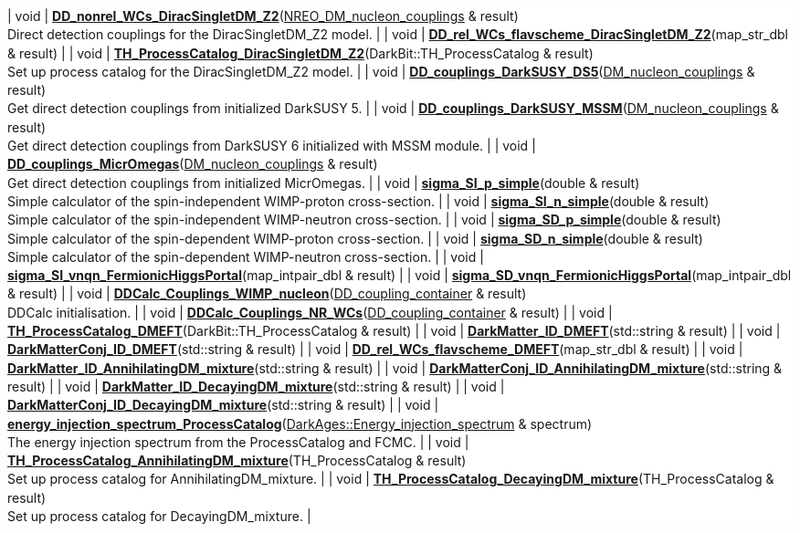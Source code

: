 | void | **[DD_nonrel_WCs_DiracSingletDM_Z2](/documentation/code/darkbit/namespaces/namespacegambit_1_1darkbit/#function-dd-nonrel-wcs-diracsingletdm-z2)**([NREO_DM_nucleon_couplings](/documentation/code/darkbit/classes/structgambit_1_1nreo__dm__nucleon__couplings/) & result)<br>Direct detection couplings for the DiracSingletDM_Z2 model.  |
| void | **[DD_rel_WCs_flavscheme_DiracSingletDM_Z2](/documentation/code/darkbit/namespaces/namespacegambit_1_1darkbit/#function-dd-rel-wcs-flavscheme-diracsingletdm-z2)**(map_str_dbl & result) |
| void | **[TH_ProcessCatalog_DiracSingletDM_Z2](/documentation/code/darkbit/namespaces/namespacegambit_1_1darkbit/#function-th-processcatalog-diracsingletdm-z2)**(DarkBit::TH_ProcessCatalog & result)<br>Set up process catalog for the DiracSingletDM_Z2 model.  |
| void | **[DD_couplings_DarkSUSY_DS5](/documentation/code/darkbit/namespaces/namespacegambit_1_1darkbit/#function-dd-couplings-darksusy-ds5)**([DM_nucleon_couplings](/documentation/code/darkbit/classes/structgambit_1_1dm__nucleon__couplings/) & result)<br>Get direct detection couplings from initialized DarkSUSY 5.  |
| void | **[DD_couplings_DarkSUSY_MSSM](/documentation/code/darkbit/namespaces/namespacegambit_1_1darkbit/#function-dd-couplings-darksusy-mssm)**([DM_nucleon_couplings](/documentation/code/darkbit/classes/structgambit_1_1dm__nucleon__couplings/) & result)<br>Get direct detection couplings from DarkSUSY 6 initialized with MSSM module.  |
| void | **[DD_couplings_MicrOmegas](/documentation/code/darkbit/namespaces/namespacegambit_1_1darkbit/#function-dd-couplings-micromegas)**([DM_nucleon_couplings](/documentation/code/darkbit/classes/structgambit_1_1dm__nucleon__couplings/) & result)<br>Get direct detection couplings from initialized MicrOmegas.  |
| void | **[sigma_SI_p_simple](/documentation/code/darkbit/namespaces/namespacegambit_1_1darkbit/#function-sigma-si-p-simple)**(double & result)<br>Simple calculator of the spin-independent WIMP-proton cross-section.  |
| void | **[sigma_SI_n_simple](/documentation/code/darkbit/namespaces/namespacegambit_1_1darkbit/#function-sigma-si-n-simple)**(double & result)<br>Simple calculator of the spin-independent WIMP-neutron cross-section.  |
| void | **[sigma_SD_p_simple](/documentation/code/darkbit/namespaces/namespacegambit_1_1darkbit/#function-sigma-sd-p-simple)**(double & result)<br>Simple calculator of the spin-dependent WIMP-proton cross-section.  |
| void | **[sigma_SD_n_simple](/documentation/code/darkbit/namespaces/namespacegambit_1_1darkbit/#function-sigma-sd-n-simple)**(double & result)<br>Simple calculator of the spin-dependent WIMP-neutron cross-section.  |
| void | **[sigma_SI_vnqn_FermionicHiggsPortal](/documentation/code/darkbit/namespaces/namespacegambit_1_1darkbit/#function-sigma-si-vnqn-fermionichiggsportal)**(map_intpair_dbl & result) |
| void | **[sigma_SD_vnqn_FermionicHiggsPortal](/documentation/code/darkbit/namespaces/namespacegambit_1_1darkbit/#function-sigma-sd-vnqn-fermionichiggsportal)**(map_intpair_dbl & result) |
| void | **[DDCalc_Couplings_WIMP_nucleon](/documentation/code/darkbit/namespaces/namespacegambit_1_1darkbit/#function-ddcalc-couplings-wimp-nucleon)**([DD_coupling_container](/documentation/code/darkbit/classes/structgambit_1_1dd__coupling__container/) & result)<br>DDCalc initialisation.  |
| void | **[DDCalc_Couplings_NR_WCs](/documentation/code/darkbit/namespaces/namespacegambit_1_1darkbit/#function-ddcalc-couplings-nr-wcs)**([DD_coupling_container](/documentation/code/darkbit/classes/structgambit_1_1dd__coupling__container/) & result) |
| void | **[TH_ProcessCatalog_DMEFT](/documentation/code/darkbit/namespaces/namespacegambit_1_1darkbit/#function-th-processcatalog-dmeft)**(DarkBit::TH_ProcessCatalog & result) |
| void | **[DarkMatter_ID_DMEFT](/documentation/code/darkbit/namespaces/namespacegambit_1_1darkbit/#function-darkmatter-id-dmeft)**(std::string & result) |
| void | **[DarkMatterConj_ID_DMEFT](/documentation/code/darkbit/namespaces/namespacegambit_1_1darkbit/#function-darkmatterconj-id-dmeft)**(std::string & result) |
| void | **[DD_rel_WCs_flavscheme_DMEFT](/documentation/code/darkbit/namespaces/namespacegambit_1_1darkbit/#function-dd-rel-wcs-flavscheme-dmeft)**(map_str_dbl & result) |
| void | **[DarkMatter_ID_AnnihilatingDM_mixture](/documentation/code/darkbit/namespaces/namespacegambit_1_1darkbit/#function-darkmatter-id-annihilatingdm-mixture)**(std::string & result) |
| void | **[DarkMatterConj_ID_AnnihilatingDM_mixture](/documentation/code/darkbit/namespaces/namespacegambit_1_1darkbit/#function-darkmatterconj-id-annihilatingdm-mixture)**(std::string & result) |
| void | **[DarkMatter_ID_DecayingDM_mixture](/documentation/code/darkbit/namespaces/namespacegambit_1_1darkbit/#function-darkmatter-id-decayingdm-mixture)**(std::string & result) |
| void | **[DarkMatterConj_ID_DecayingDM_mixture](/documentation/code/darkbit/namespaces/namespacegambit_1_1darkbit/#function-darkmatterconj-id-decayingdm-mixture)**(std::string & result) |
| void | **[energy_injection_spectrum_ProcessCatalog](/documentation/code/darkbit/namespaces/namespacegambit_1_1darkbit/#function-energy-injection-spectrum-processcatalog)**([DarkAges::Energy_injection_spectrum](/documentation/code/darkbit/classes/structgambit_1_1darkages_1_1energy__injection__spectrum/) & spectrum)<br>The energy injection spectrum from the ProcessCatalog and FCMC.  |
| void | **[TH_ProcessCatalog_AnnihilatingDM_mixture](/documentation/code/darkbit/namespaces/namespacegambit_1_1darkbit/#function-th-processcatalog-annihilatingdm-mixture)**(TH_ProcessCatalog & result)<br>Set up process catalog for AnnihilatingDM_mixture.  |
| void | **[TH_ProcessCatalog_DecayingDM_mixture](/documentation/code/darkbit/namespaces/namespacegambit_1_1darkbit/#function-th-processcatalog-decayingdm-mixture)**(TH_ProcessCatalog & result)<br>Set up process catalog for DecayingDM_mixture.  |